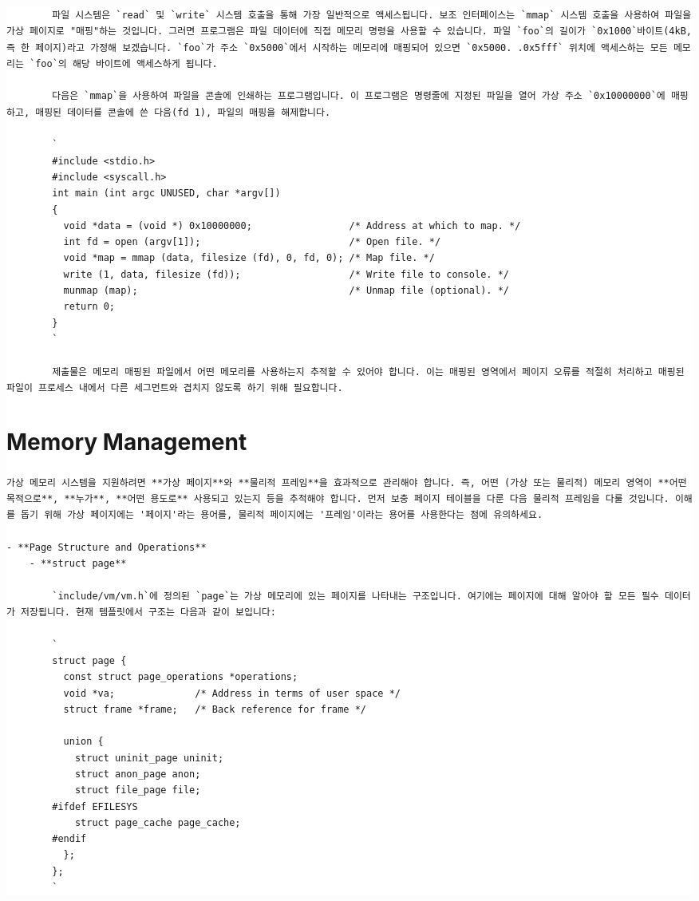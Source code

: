             파일 시스템은 `read` 및 `write` 시스템 호출을 통해 가장 일반적으로 액세스됩니다. 보조 인터페이스는 `mmap` 시스템 호출을 사용하여 파일을 가상 페이지로 "매핑"하는 것입니다. 그러면 프로그램은 파일 데이터에 직접 메모리 명령을 사용할 수 있습니다. 파일 `foo`의 길이가 `0x1000`바이트(4kB, 즉 한 페이지)라고 가정해 보겠습니다. `foo`가 주소 `0x5000`에서 시작하는 메모리에 매핑되어 있으면 `0x5000. .0x5fff` 위치에 액세스하는 모든 메모리는 `foo`의 해당 바이트에 액세스하게 됩니다.
            
            다음은 `mmap`을 사용하여 파일을 콘솔에 인쇄하는 프로그램입니다. 이 프로그램은 명령줄에 지정된 파일을 열어 가상 주소 `0x10000000`에 매핑하고, 매핑된 데이터를 콘솔에 쓴 다음(fd 1), 파일의 매핑을 해제합니다.
            
            `
            #include <stdio.h>
            #include <syscall.h>
            int main (int argc UNUSED, char *argv[])
            {
              void *data = (void *) 0x10000000;                 /* Address at which to map. */
              int fd = open (argv[1]);                          /* Open file. */
              void *map = mmap (data, filesize (fd), 0, fd, 0); /* Map file. */
              write (1, data, filesize (fd));                   /* Write file to console. */
              munmap (map);                                     /* Unmap file (optional). */
              return 0;
            }
            `
            
            제출물은 메모리 매핑된 파일에서 어떤 메모리를 사용하는지 추적할 수 있어야 합니다. 이는 매핑된 영역에서 페이지 오류를 적절히 처리하고 매핑된 파일이 프로세스 내에서 다른 세그먼트와 겹치지 않도록 하기 위해 필요합니다.

# Memory Management
    
    가상 메모리 시스템을 지원하려면 **가상 페이지**와 **물리적 프레임**을 효과적으로 관리해야 합니다. 즉, 어떤 (가상 또는 물리적) 메모리 영역이 **어떤 목적으로**, **누가**, **어떤 용도로** 사용되고 있는지 등을 추적해야 합니다. 먼저 보충 페이지 테이블을 다룬 다음 물리적 프레임을 다룰 것입니다. 이해를 돕기 위해 가상 페이지에는 '페이지'라는 용어를, 물리적 페이지에는 '프레임'이라는 용어를 사용한다는 점에 유의하세요.
    
    - **Page Structure and Operations**
        - **struct page**
            
            `include/vm/vm.h`에 정의된 `page`는 가상 메모리에 있는 페이지를 나타내는 구조입니다. 여기에는 페이지에 대해 알아야 할 모든 필수 데이터가 저장됩니다. 현재 템플릿에서 구조는 다음과 같이 보입니다:
            
            `
            struct page {
              const struct page_operations *operations;
              void *va;              /* Address in terms of user space */
              struct frame *frame;   /* Back reference for frame */
            
              union {
                struct uninit_page uninit;
                struct anon_page anon;
                struct file_page file;
            #ifdef EFILESYS
                struct page_cache page_cache;
            #endif
              };
            };
            `
            